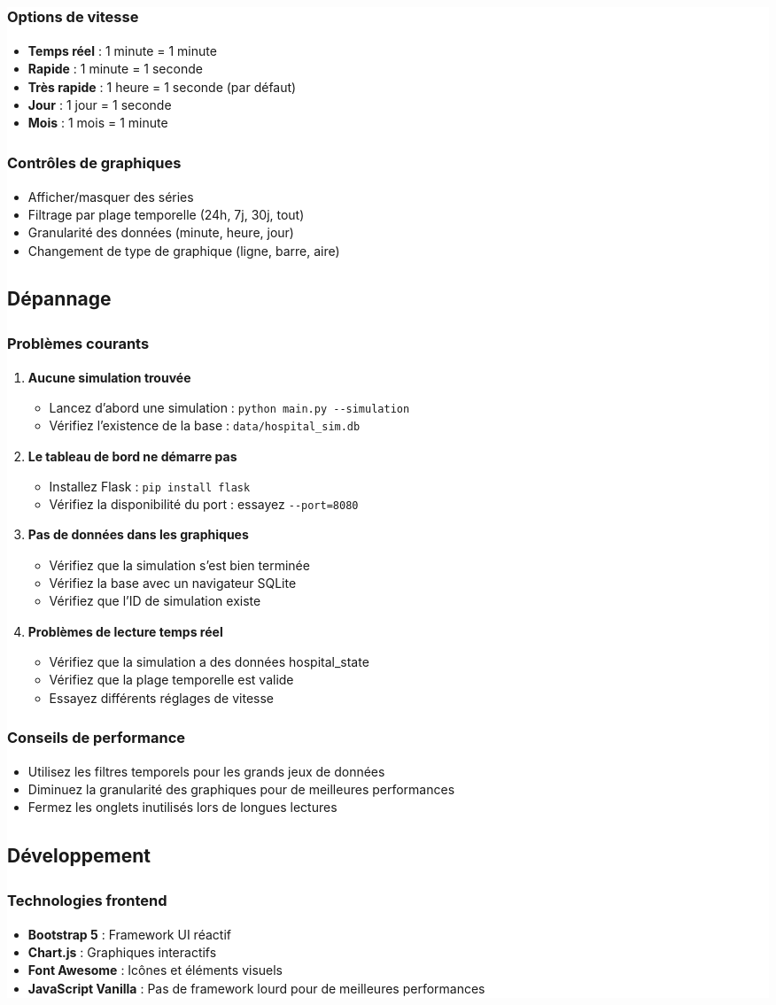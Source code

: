 ### Options de vitesse

- **Temps réel** : 1 minute = 1 minute
- **Rapide** : 1 minute = 1 seconde
- **Très rapide** : 1 heure = 1 seconde (par défaut)
- **Jour** : 1 jour = 1 seconde
- **Mois** : 1 mois = 1 minute

### Contrôles de graphiques

- Afficher/masquer des séries
- Filtrage par plage temporelle (24h, 7j, 30j, tout)
- Granularité des données (minute, heure, jour)
- Changement de type de graphique (ligne, barre, aire)

## Dépannage

### Problèmes courants

1. **Aucune simulation trouvée**
   - Lancez d’abord une simulation : `python main.py --simulation`
   - Vérifiez l’existence de la base : `data/hospital_sim.db`

2. **Le tableau de bord ne démarre pas**
   - Installez Flask : `pip install flask`
   - Vérifiez la disponibilité du port : essayez `--port=8080`

3. **Pas de données dans les graphiques**
   - Vérifiez que la simulation s’est bien terminée
   - Vérifiez la base avec un navigateur SQLite
   - Vérifiez que l’ID de simulation existe

4. **Problèmes de lecture temps réel**
   - Vérifiez que la simulation a des données hospital_state
   - Vérifiez que la plage temporelle est valide
   - Essayez différents réglages de vitesse

### Conseils de performance

- Utilisez les filtres temporels pour les grands jeux de données
- Diminuez la granularité des graphiques pour de meilleures performances
- Fermez les onglets inutilisés lors de longues lectures

## Développement

### Technologies frontend

- **Bootstrap 5** : Framework UI réactif
- **Chart.js** : Graphiques interactifs
- **Font Awesome** : Icônes et éléments visuels
- **JavaScript Vanilla** : Pas de framework lourd pour de meilleures performances
